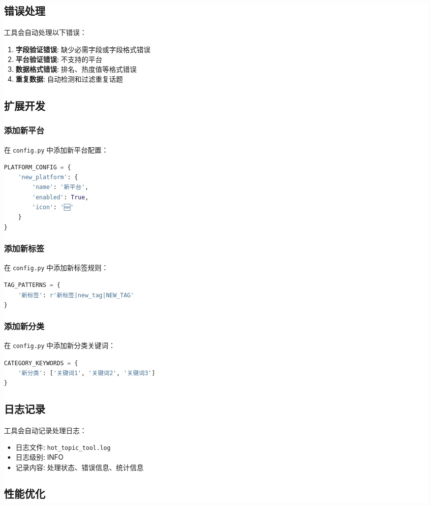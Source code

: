 ## 错误处理

工具会自动处理以下错误：

1. **字段验证错误**: 缺少必需字段或字段格式错误
2. **平台验证错误**: 不支持的平台
3. **数据格式错误**: 排名、热度值等格式错误
4. **重复数据**: 自动检测和过滤重复话题

## 扩展开发

### 添加新平台

在 `config.py` 中添加新平台配置：

```python
PLATFORM_CONFIG = {
    'new_platform': {
        'name': '新平台',
        'enabled': True,
        'icon': '🆕'
    }
}
```

### 添加新标签

在 `config.py` 中添加新标签规则：

```python
TAG_PATTERNS = {
    '新标签': r'新标签|new_tag|NEW_TAG'
}
```

### 添加新分类

在 `config.py` 中添加新分类关键词：

```python
CATEGORY_KEYWORDS = {
    '新分类': ['关键词1', '关键词2', '关键词3']
}
```

## 日志记录

工具会自动记录处理日志：

- 日志文件: `hot_topic_tool.log`
- 日志级别: INFO
- 记录内容: 处理状态、错误信息、统计信息

## 性能优化
